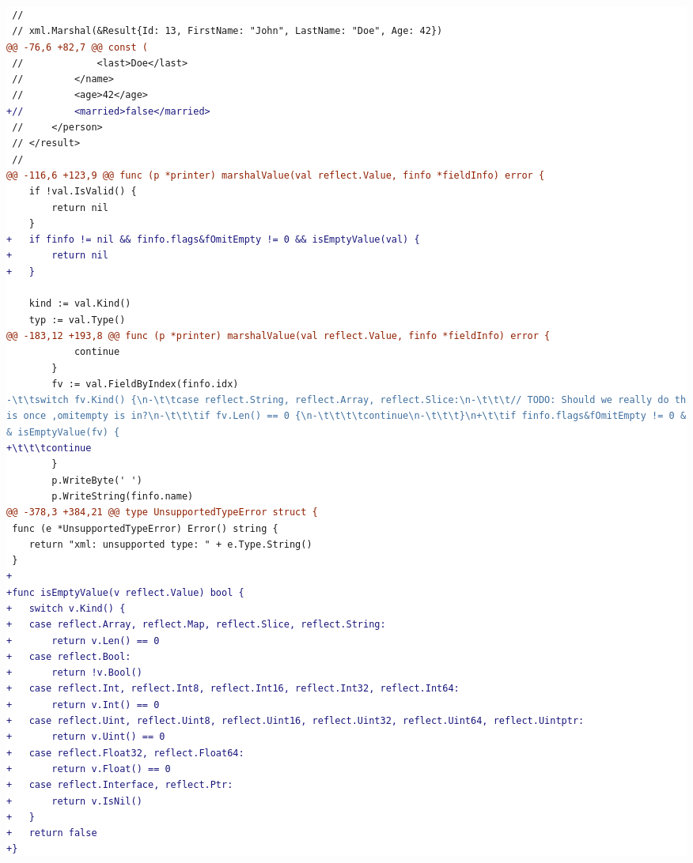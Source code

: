 ```diff
 //
 //	xml.Marshal(&Result{Id: 13, FirstName: "John", LastName: "Doe", Age: 42})
@@ -76,6 +82,7 @@ const (
 //				<last>Doe</last>
 //			</name>
 //			<age>42</age>
+//			<married>false</married>
 //		</person>
 //	</result>
 //
@@ -116,6 +123,9 @@ func (p *printer) marshalValue(val reflect.Value, finfo *fieldInfo) error {
 	if !val.IsValid() {
 		return nil
 	}
+	if finfo != nil && finfo.flags&fOmitEmpty != 0 && isEmptyValue(val) {
+		return nil
+	}
 
 	kind := val.Kind()
 	typ := val.Type()
@@ -183,12 +193,8 @@ func (p *printer) marshalValue(val reflect.Value, finfo *fieldInfo) error {
 			continue
 		}
 		fv := val.FieldByIndex(finfo.idx)
-\t\tswitch fv.Kind() {\n-\t\tcase reflect.String, reflect.Array, reflect.Slice:\n-\t\t\t// TODO: Should we really do this once ,omitempty is in?\n-\t\t\tif fv.Len() == 0 {\n-\t\t\t\tcontinue\n-\t\t\t}\n+\t\tif finfo.flags&fOmitEmpty != 0 && isEmptyValue(fv) {
+\t\t\tcontinue
 		}
 		p.WriteByte(' ')
 		p.WriteString(finfo.name)
@@ -378,3 +384,21 @@ type UnsupportedTypeError struct {
 func (e *UnsupportedTypeError) Error() string {
 	return "xml: unsupported type: " + e.Type.String()
 }
+
+func isEmptyValue(v reflect.Value) bool {
+	switch v.Kind() {
+	case reflect.Array, reflect.Map, reflect.Slice, reflect.String:
+		return v.Len() == 0
+	case reflect.Bool:
+		return !v.Bool()
+	case reflect.Int, reflect.Int8, reflect.Int16, reflect.Int32, reflect.Int64:
+		return v.Int() == 0
+	case reflect.Uint, reflect.Uint8, reflect.Uint16, reflect.Uint32, reflect.Uint64, reflect.Uintptr:
+		return v.Uint() == 0
+	case reflect.Float32, reflect.Float64:
+		return v.Float() == 0
+	case reflect.Interface, reflect.Ptr:
+		return v.IsNil()
+	}
+	return false
+}
```
